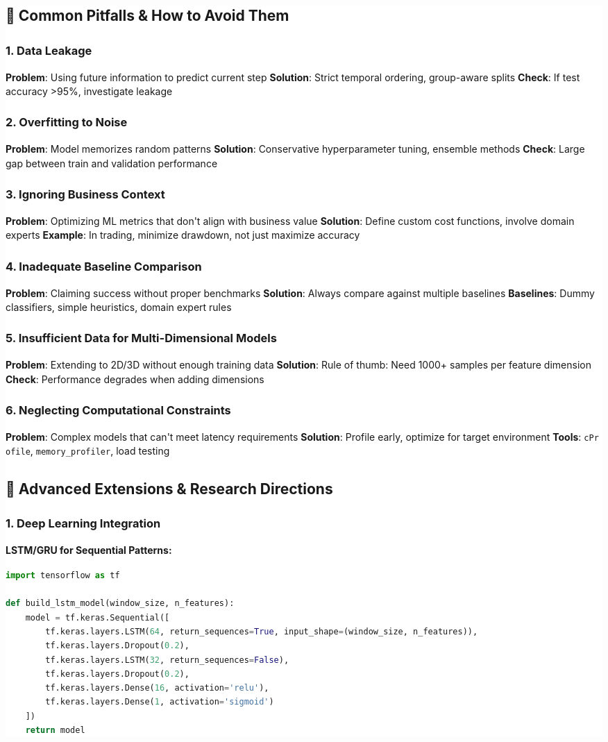 ## 🚨 Common Pitfalls & How to Avoid Them

### 1. Data Leakage
**Problem**: Using future information to predict current step
**Solution**: Strict temporal ordering, group-aware splits
**Check**: If test accuracy >95%, investigate leakage

### 2. Overfitting to Noise  
**Problem**: Model memorizes random patterns
**Solution**: Conservative hyperparameter tuning, ensemble methods
**Check**: Large gap between train and validation performance

### 3. Ignoring Business Context
**Problem**: Optimizing ML metrics that don't align with business value
**Solution**: Define custom cost functions, involve domain experts
**Example**: In trading, minimize drawdown, not just maximize accuracy

### 4. Inadequate Baseline Comparison
**Problem**: Claiming success without proper benchmarks
**Solution**: Always compare against multiple baselines
**Baselines**: Dummy classifiers, simple heuristics, domain expert rules

### 5. Insufficient Data for Multi-Dimensional Models
**Problem**: Extending to 2D/3D without enough training data
**Solution**: Rule of thumb: Need 1000+ samples per feature dimension
**Check**: Performance degrades when adding dimensions

### 6. Neglecting Computational Constraints
**Problem**: Complex models that can't meet latency requirements
**Solution**: Profile early, optimize for target environment
**Tools**: `cProfile`, `memory_profiler`, load testing

## 🔧 Advanced Extensions & Research Directions

### 1. Deep Learning Integration

**LSTM/GRU for Sequential Patterns:**
```python
import tensorflow as tf

def build_lstm_model(window_size, n_features):
    model = tf.keras.Sequential([
        tf.keras.layers.LSTM(64, return_sequences=True, input_shape=(window_size, n_features)),
        tf.keras.layers.Dropout(0.2),
        tf.keras.layers.LSTM(32, return_sequences=False),
        tf.keras.layers.Dropout(0.2),
        tf.keras.layers.Dense(16, activation='relu'),
        tf.keras.layers.Dense(1, activation='sigmoid')
    ])
    return model
```
